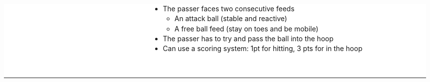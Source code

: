 <ul style="margin-left: 300px">
  <li>The passer faces two consecutive feeds
    <ul style="margin-bottom: 0px; list-style-type: circle;">
      <li>An attack ball (stable and reactive)</li>
      <li>A free ball feed (stay on toes and be mobile)</li>
    </ul>
  </li>
  <li>The passer has to try and pass the ball into the hoop</li>
  <li>Can use a scoring system: 1pt for hitting, 3 pts for in the hoop</li>
</ul>

<br clear="left"/>

---
